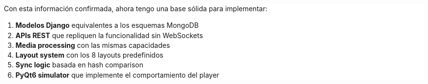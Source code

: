 Con esta información confirmada, ahora tengo una base sólida para implementar:

1. **Modelos Django** equivalentes a los esquemas MongoDB  
2. **APIs REST** que repliquen la funcionalidad sin WebSockets  
3. **Media processing** con las mismas capacidades  
4. **Layout system** con los 8 layouts predefinidos  
5. **Sync logic** basada en hash comparison  
6. **PyQt6 simulator** que implemente el comportamiento del player

